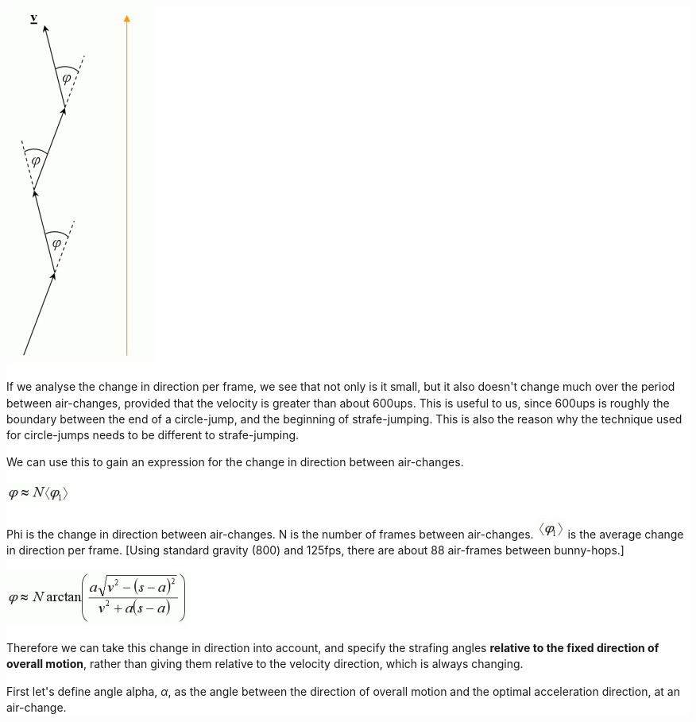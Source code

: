 ![Zig-zag path](/assets/strafing-theory/zigzag.jpg)

If we analyse the change in direction per frame, we see that not only is it small, but it also doesn't change much over the period between air-changes, provided that the velocity is greater than about 600ups. This is useful to us, since 600ups is roughly the boundary between the end of a circle-jump, and the beginning of strafe-jumping. This is also the reason why the technique used for circle-jumps needs to be different to strafe-jumping.

We can use this to gain an expression for the change in direction between air-changes.

![phi](/assets/strafing-theory/math-phia.jpg)

Phi is the change in direction between air-changes. N is the number of frames between air-changes. ![phi-one average](/assets/strafing-theory/math-phi1avg.jpg) is the average change in direction per frame. \[Using standard gravity (800) and 125fps, there are about 88 air-frames between bunny-hops.\]

![phi](/assets/strafing-theory/math-phib.jpg)

Therefore we can take this change in direction into account, and specify the strafing angles **relative to the fixed direction of overall motion**, rather than giving them relative to the velocity direction, which is always changing.

First let's define angle alpha, _α_, as the angle between the direction of overall motion and the optimal acceleration direction, at an air-change.
